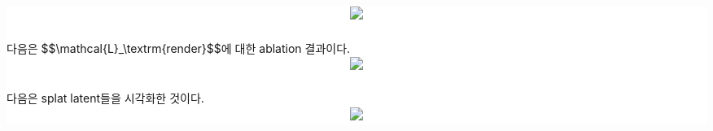 <center><img src='{{"/assets/img/diffsplat/diffsplat-table5.webp" | relative_url}}' width="87%"></center>
<br>
다음은 $$\mathcal{L}_\textrm{render}$$에 대한 ablation 결과이다. 

<center><img src='{{"/assets/img/diffsplat/diffsplat-fig6.webp" | relative_url}}' width="100%"></center>
<br>
다음은 splat latent들을 시각화한 것이다. 

<center><img src='{{"/assets/img/diffsplat/diffsplat-fig7.webp" | relative_url}}' width="90%"></center>